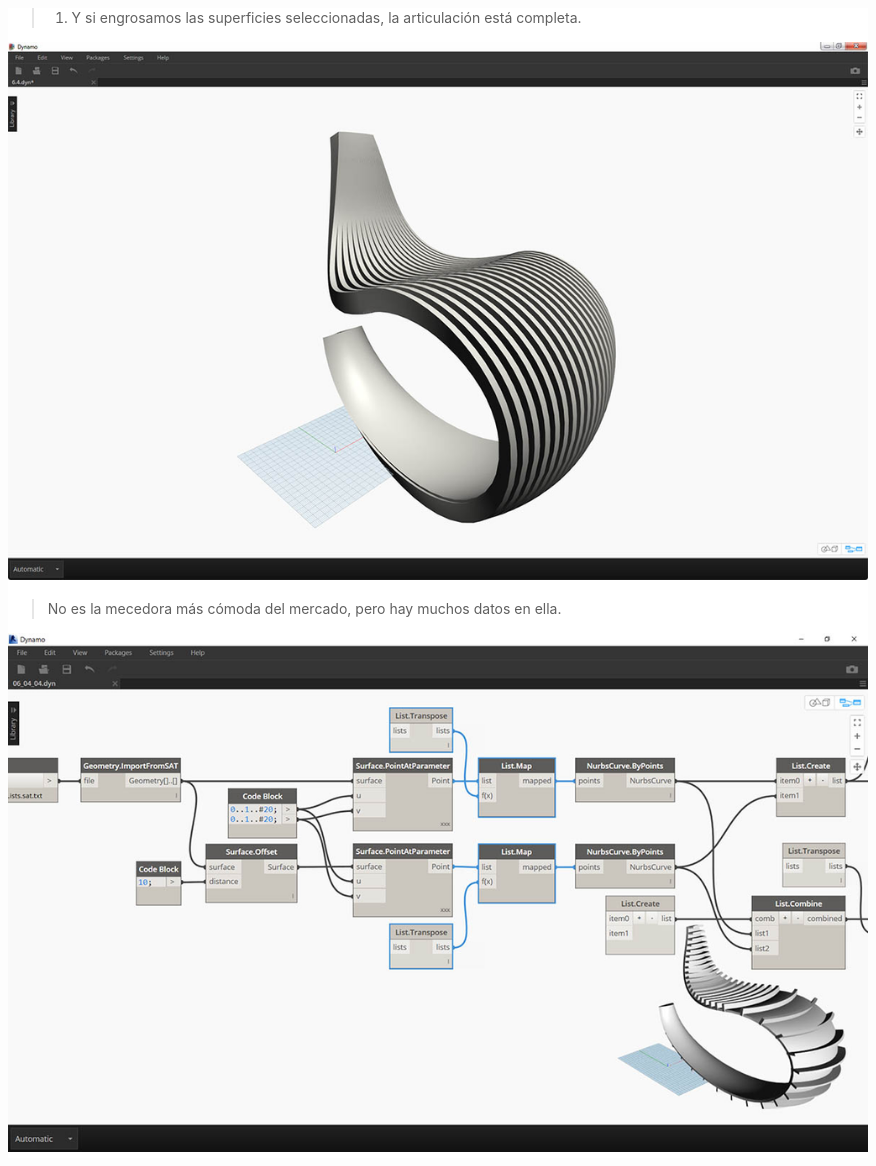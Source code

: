 > 1. Y si engrosamos las superficies seleccionadas, la articulación está completa.

![Ejercicio](images/6-4/Exercise/C/00.jpg)

> No es la mecedora más cómoda del mercado, pero hay muchos datos en ella.

![Ejercicio](images/6-4/Exercise/C/32.jpg)
